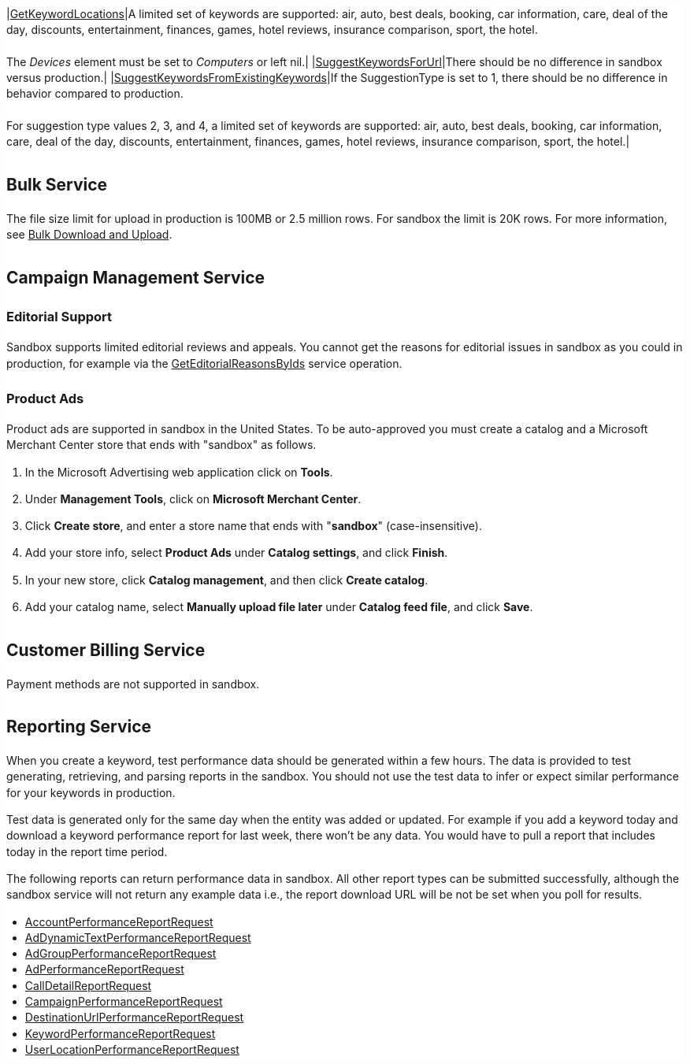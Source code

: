 |[GetKeywordLocations](../ad-insight-service/getkeywordlocations.md)|A limited set of keywords are supported: air, auto, best deals, booking, car information, care, deal of the day, discounts, entertainment, finances, games, hotel reviews, insurance comparison, sport, the hotel.<br/><br/>The *Devices* element must be set to *Computers* or left nil.|
|[SuggestKeywordsForUrl](../ad-insight-service/suggestkeywordsforurl.md)|There should be no difference in sandbox versus production.|
|[SuggestKeywordsFromExistingKeywords](../ad-insight-service/suggestkeywordsfromexistingkeywords.md)|If the SuggestionType is set to 1, there should be no difference in behavior compared to production.<br/><br/>For suggestion type values 2, 3, and 4, a limited set of keywords are supported: air, auto, best deals, booking, car information, care, deal of the day, discounts, entertainment, finances, games, hotel reviews, insurance comparison, sport, the hotel.|

## <a name="bulk"></a>Bulk Service
The file size limit for upload in production is 100MB or 2.5 million rows. For sandbox the limit is 20K rows. For more information, see [Bulk Download and Upload](bulk-download-upload.md).

## <a name="campaign"></a>Campaign Management Service

### <a name="editorialsupport"></a>Editorial Support
Sandbox supports limited editorial reviews and appeals. You cannot get the reasons for editorial issues in sandbox as you could in production, for example via the [GetEditorialReasonsByIds](../campaign-management-service/geteditorialreasonsbyids.md) service operation.

### <a name="productads"></a>Product Ads
Product ads are supported in sandbox in the United States. To be auto-approved you must create a catalog and a Microsoft Merchant Center store that ends with "sandbox" as follows.

1. In the Microsoft Advertising web application click on **Tools**.

2. Under **Management Tools**, click on **Microsoft Merchant Center**.

3. Click **Create store**, and enter a store name that ends with "**sandbox**" (case-insensitive).

4. Add your store info, select **Product Ads** under **Catalog settings**, and click **Finish**.

5. In your new store, click **Catalog management**, and then click **Create catalog**.

6. Add your catalog name, select **Manually upload file later** under **Catalog feed file**, and click **Save**.

## <a name="billing"></a>Customer Billing Service
Payment methods are not supported in sandbox. 

## <a name="reporting"></a>Reporting Service
When you create a keyword, test performance data should be generated within a few hours. The data is provided to test generating, retrieving, and parsing reports in the sandbox. You should not use the test data to infer or expect similar performance for your keywords in production. 

Test data is generated only for the same day when the entity was added or updated. For example if you add a keyword today and download a keyword performance report for last week, there won’t be any data. You would have to pull a report that includes today in the report time period.

The following reports can return performance data in sandbox. All other report types can be submitted successfully, although the sandbox service will not return any example data i.e., the report download URL will be not be set when you poll for results.

- [AccountPerformanceReportRequest](../reporting-service/accountperformancereportrequest.md)  
- [AdDynamicTextPerformanceReportRequest](../reporting-service/addynamictextperformancereportrequest.md)  
- [AdGroupPerformanceReportRequest](../reporting-service/adgroupperformancereportrequest.md)  
- [AdPerformanceReportRequest](../reporting-service/adperformancereportrequest.md)  
- [CallDetailReportRequest](../reporting-service/calldetailreportrequest.md)  
- [CampaignPerformanceReportRequest](../reporting-service/campaignperformancereportrequest.md)  
- [DestinationUrlPerformanceReportRequest](../reporting-service/destinationurlperformancereportrequest.md)  
- [KeywordPerformanceReportRequest](../reporting-service/keywordperformancereportrequest.md)  
- [UserLocationPerformanceReportRequest](../reporting-service/userlocationperformancereportrequest.md)  

